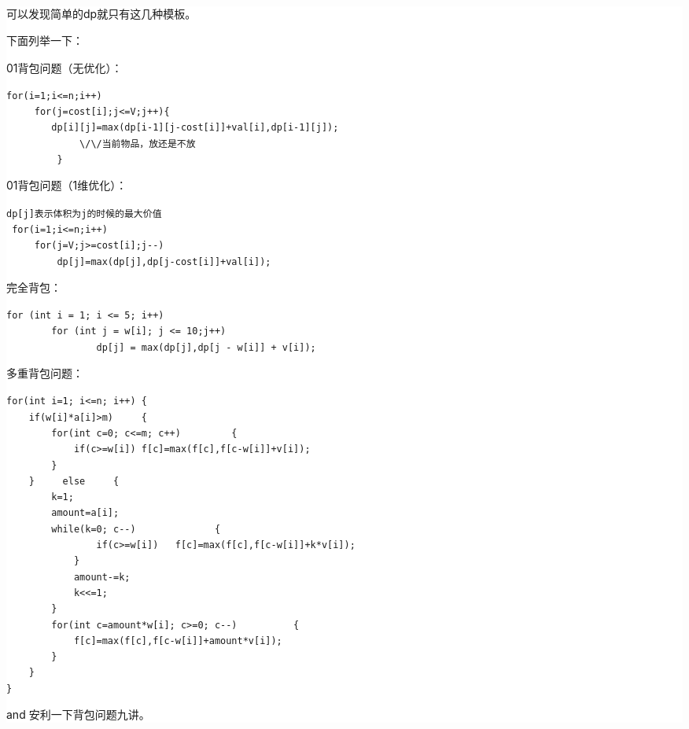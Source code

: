 可以发现简单的dp就只有这几种模板。

下面列举一下：

   01背包问题（无优化）：
   
   
```
for(i=1;i<=n;i++)
     for(j=cost[i];j<=V;j++){
        dp[i][j]=max(dp[i-1][j-cost[i]]+val[i],dp[i-1][j]); 
             \/\/当前物品，放还是不放 
         }
```

   01背包问题（1维优化）：
   
   ```
dp[j]表示体积为j的时候的最大价值
    for(i=1;i<=n;i++)
        for(j=V;j>=cost[i];j--)
            dp[j]=max(dp[j],dp[j-cost[i]]+val[i]);
```

完全背包：
```
for (int i = 1; i <= 5; i++)
        for (int j = w[i]; j <= 10;j++)
                dp[j] = max(dp[j],dp[j - w[i]] + v[i]);
```
多重背包问题：


```
for(int i=1; i<=n; i++) {
	if(w[i]*a[i]>m)     {
		for(int c=0; c<=m; c++)         {
			if(c>=w[i]) f[c]=max(f[c],f[c-w[i]]+v[i]);
		}
	}     else     {
		k=1;
		amount=a[i];
		while(k=0; c--)              {
				if(c>=w[i])   f[c]=max(f[c],f[c-w[i]]+k*v[i]);
			}
			amount-=k;
			k<<=1;
		}
		for(int c=amount*w[i]; c>=0; c--)          {
			f[c]=max(f[c],f[c-w[i]]+amount*v[i]);
		}
	}
}
```


and 安利一下背包问题九讲。
